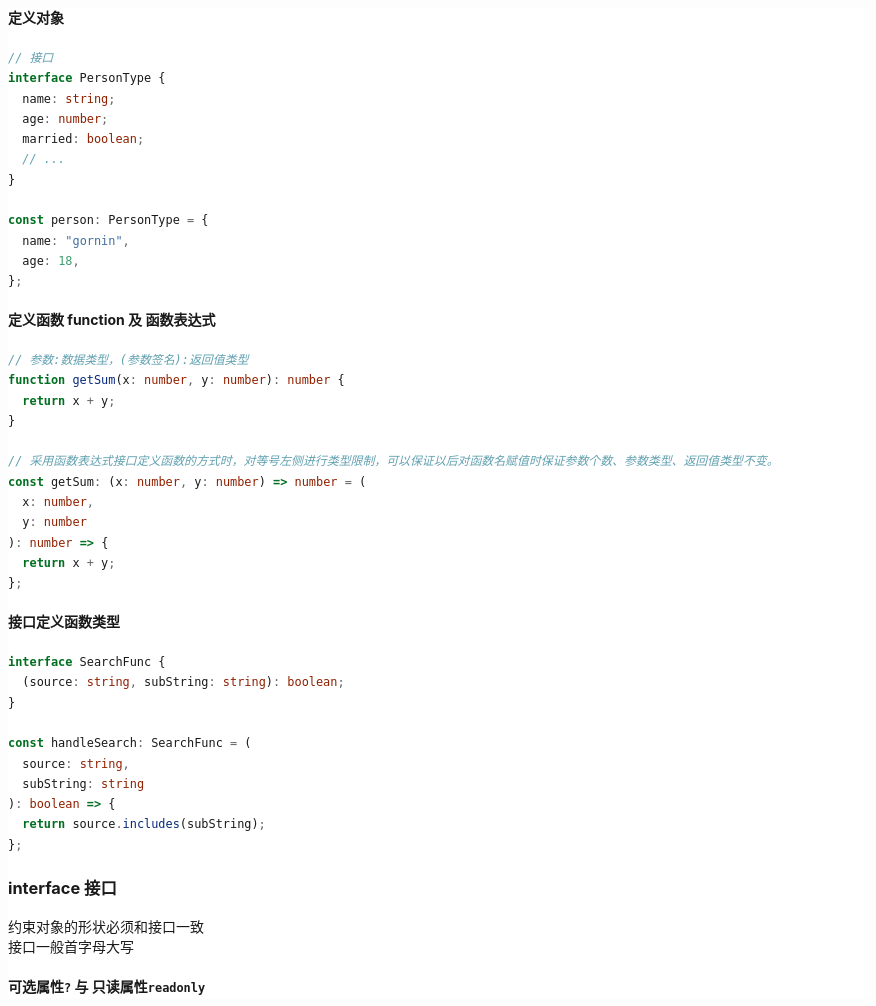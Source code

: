 #### 定义对象

```typescript
// 接口
interface PersonType {
  name: string;
  age: number;
  married: boolean;
  // ...
}

const person: PersonType = {
  name: "gornin",
  age: 18,
};
```

#### 定义函数 function 及 函数表达式

```typescript
// 参数:数据类型，(参数签名):返回值类型
function getSum(x: number, y: number): number {
  return x + y;
}

// 采用函数表达式接口定义函数的方式时，对等号左侧进行类型限制，可以保证以后对函数名赋值时保证参数个数、参数类型、返回值类型不变。
const getSum: (x: number, y: number) => number = (
  x: number,
  y: number
): number => {
  return x + y;
};
```

#### 接口定义函数类型

```typescript
interface SearchFunc {
  (source: string, subString: string): boolean;
}

const handleSearch: SearchFunc = (
  source: string,
  subString: string
): boolean => {
  return source.includes(subString);
};
```

### interface 接口

约束对象的形状必须和接口一致<br />接口一般首字母大写

#### 可选属性`?` 与 只读属性`readonly`
